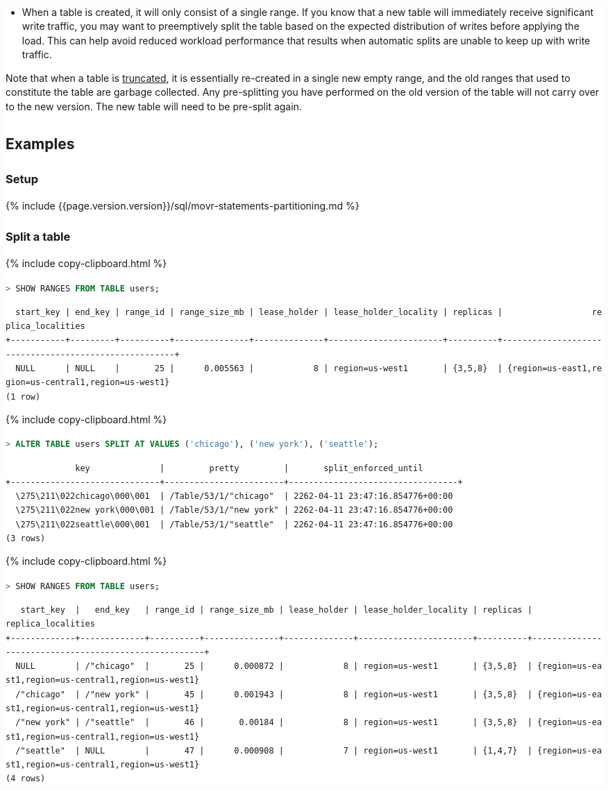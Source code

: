 - When a table is created, it will only consist of a single range. If you know
  that a new table will immediately receive significant write
  traffic, you may want to preemptively split the table based on the expected
  distribution of writes before applying the load. This can help avoid reduced
  workload performance that results when automatic splits are unable to keep up
  with write traffic.

Note that when a table is [truncated](truncate.html), it is essentially re-created in a single new empty range, and the old ranges that used to constitute the table are garbage collected. Any pre-splitting you have performed on the old version of the table will not carry over to the new version. The new table will need to be pre-split again.

## Examples

### Setup

{% include {{page.version.version}}/sql/movr-statements-partitioning.md %}

### Split a table

{% include copy-clipboard.html %}
~~~ sql
> SHOW RANGES FROM TABLE users;
~~~

~~~
  start_key | end_key | range_id | range_size_mb | lease_holder | lease_holder_locality | replicas |                  replica_localities
+-----------+---------+----------+---------------+--------------+-----------------------+----------+------------------------------------------------------+
  NULL      | NULL    |       25 |      0.005563 |            8 | region=us-west1       | {3,5,8}  | {region=us-east1,region=us-central1,region=us-west1}
(1 row)
~~~

{% include copy-clipboard.html %}
~~~ sql
> ALTER TABLE users SPLIT AT VALUES ('chicago'), ('new york'), ('seattle');
~~~

~~~
              key              |         pretty         |       split_enforced_until
+------------------------------+------------------------+----------------------------------+
  \275\211\022chicago\000\001  | /Table/53/1/"chicago"  | 2262-04-11 23:47:16.854776+00:00
  \275\211\022new york\000\001 | /Table/53/1/"new york" | 2262-04-11 23:47:16.854776+00:00
  \275\211\022seattle\000\001  | /Table/53/1/"seattle"  | 2262-04-11 23:47:16.854776+00:00
(3 rows)
~~~

{% include copy-clipboard.html %}
~~~ sql
> SHOW RANGES FROM TABLE users;
~~~

~~~
   start_key  |   end_key   | range_id | range_size_mb | lease_holder | lease_holder_locality | replicas |                  replica_localities
+-------------+-------------+----------+---------------+--------------+-----------------------+----------+------------------------------------------------------+
  NULL        | /"chicago"  |       25 |      0.000872 |            8 | region=us-west1       | {3,5,8}  | {region=us-east1,region=us-central1,region=us-west1}
  /"chicago"  | /"new york" |       45 |      0.001943 |            8 | region=us-west1       | {3,5,8}  | {region=us-east1,region=us-central1,region=us-west1}
  /"new york" | /"seattle"  |       46 |       0.00184 |            8 | region=us-west1       | {3,5,8}  | {region=us-east1,region=us-central1,region=us-west1}
  /"seattle"  | NULL        |       47 |      0.000908 |            7 | region=us-west1       | {1,4,7}  | {region=us-east1,region=us-central1,region=us-west1}
(4 rows)
~~~